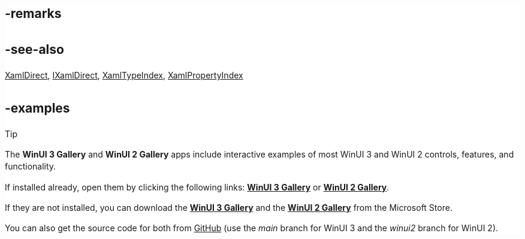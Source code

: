 
## -remarks

## -see-also
[XamlDirect](xamldirect.md), [IXamlDirect](/uwp/api/windows.ui.xaml.core.direct.ixamldirect), [XamlTypeIndex](xamltypeindex.md), [XamlPropertyIndex](xamlpropertyindex.md)

## -examples

> [!TIP]
> The **WinUI 3 Gallery** and **WinUI 2 Gallery** apps include interactive examples of most WinUI 3 and WinUI 2 controls, features, and functionality.
>
> If installed already, open them by clicking the following links: [**WinUI 3 Gallery**](winui3gallery:) or [**WinUI 2 Gallery**](winui2gallery:).
>
> If they are not installed, you can download the [**WinUI 3 Gallery**](https://www.microsoft.com/store/productId/9P3JFPWWDZRC) and the [**WinUI 2 Gallery**](https://www.microsoft.com/store/productId/9MSVH128X2ZT) from the Microsoft Store.
>
> You can also get the source code for both from [GitHub](https://github.com/Microsoft/WinUI-Gallery) (use the *main* branch for WinUI 3 and the *winui2* branch for WinUI 2).
